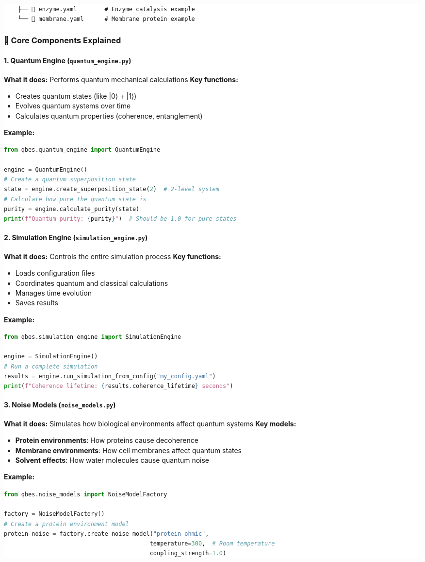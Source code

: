 ```
    ├── 🧬 enzyme.yaml        # Enzyme catalysis example
    └── 🧪 membrane.yaml      # Membrane protein example
```

### **🔬 Core Components Explained**

#### **1. Quantum Engine (`quantum_engine.py`)**
**What it does:** Performs quantum mechanical calculations
**Key functions:**
- Creates quantum states (like |0⟩ + |1⟩)
- Evolves quantum systems over time
- Calculates quantum properties (coherence, entanglement)

**Example:**
```python
from qbes.quantum_engine import QuantumEngine

engine = QuantumEngine()
# Create a quantum superposition state
state = engine.create_superposition_state(2)  # 2-level system
# Calculate how pure the quantum state is
purity = engine.calculate_purity(state)
print(f"Quantum purity: {purity}")  # Should be 1.0 for pure states
```

#### **2. Simulation Engine (`simulation_engine.py`)**
**What it does:** Controls the entire simulation process
**Key functions:**
- Loads configuration files
- Coordinates quantum and classical calculations
- Manages time evolution
- Saves results

**Example:**
```python
from qbes.simulation_engine import SimulationEngine

engine = SimulationEngine()
# Run a complete simulation
results = engine.run_simulation_from_config("my_config.yaml")
print(f"Coherence lifetime: {results.coherence_lifetime} seconds")
```

#### **3. Noise Models (`noise_models.py`)**
**What it does:** Simulates how biological environments affect quantum systems
**Key models:**
- **Protein environments**: How proteins cause decoherence
- **Membrane environments**: How cell membranes affect quantum states
- **Solvent effects**: How water molecules cause quantum noise

**Example:**
```python
from qbes.noise_models import NoiseModelFactory

factory = NoiseModelFactory()
# Create a protein environment model
protein_noise = factory.create_noise_model("protein_ohmic", 
                                          temperature=300,  # Room temperature
                                          coupling_strength=1.0)
```
